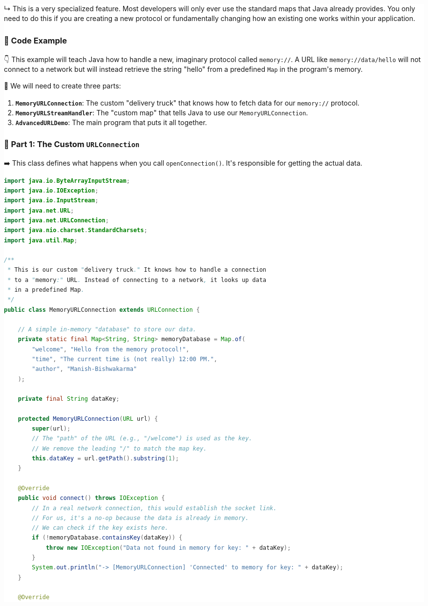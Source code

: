 ↳ This is a very specialized feature. Most developers will only ever use the standard maps that Java already provides. You only need to do this if you are creating a new protocol or fundamentally changing how an existing one works within your application.

### 📌 Code Example
👇 This example will teach Java how to handle a new, imaginary protocol called `memory://`. A URL like `memory://data/hello` will not connect to a network but will instead retrieve the string "hello" from a predefined `Map` in the program's memory.

🔸 We will need to create three parts:
1.  **`MemoryURLConnection`**: The custom "delivery truck" that knows how to fetch data for our `memory://` protocol.
2.  **`MemoryURLStreamHandler`**: The "custom map" that tells Java to use our `MemoryURLConnection`.
3.  **`AdvancedURLDemo`**: The main program that puts it all together.


### 📌 Part 1: The Custom `URLConnection`
➡️ This class defines what happens when you call `openConnection()`. It's responsible for getting the actual data.

```java name=MemoryURLConnection.java
import java.io.ByteArrayInputStream;
import java.io.IOException;
import java.io.InputStream;
import java.net.URL;
import java.net.URLConnection;
import java.nio.charset.StandardCharsets;
import java.util.Map;

/**
 * This is our custom "delivery truck." It knows how to handle a connection
 * to a "memory:" URL. Instead of connecting to a network, it looks up data
 * in a predefined Map.
 */
public class MemoryURLConnection extends URLConnection {

    // A simple in-memory "database" to store our data.
    private static final Map<String, String> memoryDatabase = Map.of(
        "welcome", "Hello from the memory protocol!",
        "time", "The current time is (not really) 12:00 PM.",
        "author", "Manish-Bishwakarma"
    );

    private final String dataKey;

    protected MemoryURLConnection(URL url) {
        super(url);
        // The "path" of the URL (e.g., "/welcome") is used as the key.
        // We remove the leading "/" to match the map key.
        this.dataKey = url.getPath().substring(1);
    }

    @Override
    public void connect() throws IOException {
        // In a real network connection, this would establish the socket link.
        // For us, it's a no-op because the data is already in memory.
        // We can check if the key exists here.
        if (!memoryDatabase.containsKey(dataKey)) {
            throw new IOException("Data not found in memory for key: " + dataKey);
        }
        System.out.println("-> [MemoryURLConnection] 'Connected' to memory for key: " + dataKey);
    }

    @Override
```